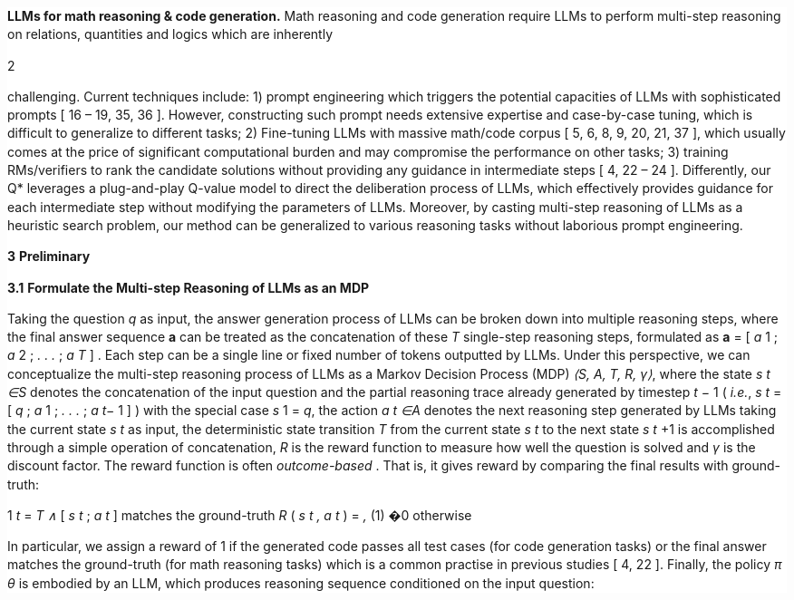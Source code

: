 
**LLMs for math reasoning & code generation.** Math reasoning and code generation require
LLMs to perform multi-step reasoning on relations, quantities and logics which are inherently

2

challenging. Current techniques include: 1) prompt engineering which triggers the potential capacities
of LLMs with sophisticated prompts [ 16 – 19, 35, 36 ]. However, constructing such prompt needs
extensive expertise and case-by-case tuning, which is difficult to generalize to different tasks; 2)
Fine-tuning LLMs with massive math/code corpus [ 5, 6, 8, 9, 20, 21, 37 ], which usually comes
at the price of significant computational burden and may compromise the performance on other
tasks; 3) training RMs/verifiers to rank the candidate solutions without providing any guidance in
intermediate steps [ 4, 22 – 24 ]. Differently, our Q* leverages a plug-and-play Q-value model to direct
the deliberation process of LLMs, which effectively provides guidance for each intermediate step
without modifying the parameters of LLMs. Moreover, by casting multi-step reasoning of LLMs as a
heuristic search problem, our method can be generalized to various reasoning tasks without laborious
prompt engineering.

**3** **Preliminary**

**3.1** **Formulate the Multi-step Reasoning of LLMs as an MDP**

Taking the question _q_ as input, the answer generation process of LLMs can be broken down into
multiple reasoning steps, where the final answer sequence **a** can be treated as the concatenation of
these _T_ single-step reasoning steps, formulated as **a** = [ _a_ 1 ; _a_ 2 ; _. . ._ ; _a_ _T_ ] . Each step can be a single
line or fixed number of tokens outputted by LLMs. Under this perspective, we can conceptualize
the multi-step reasoning process of LLMs as a Markov Decision Process (MDP) _⟨S, A, T, R, γ⟩_,
where the state _s_ _t_ _∈S_ denotes the concatenation of the input question and the partial reasoning trace
already generated by timestep _t −_ 1 ( _i.e._, _s_ _t_ = [ _q_ ; _a_ 1 ; _. . ._ ; _a_ _t−_ 1 ] ) with the special case _s_ 1 = _q_, the
action _a_ _t_ _∈A_ denotes the next reasoning step generated by LLMs taking the current state _s_ _t_ as input,
the deterministic state transition _T_ from the current state _s_ _t_ to the next state _s_ _t_ +1 is accomplished
through a simple operation of concatenation, _R_ is the reward function to measure how well the
question is solved and _γ_ is the discount factor. The reward function is often _outcome-based_ . That is,
it gives reward by comparing the final results with ground-truth:

1 _t_ = _T ∧_ [ _s_ _t_ ; _a_ _t_ ] matches the ground-truth
_R_ ( _s_ _t_ _, a_ _t_ ) = _,_ (1)
�0 otherwise

In particular, we assign a reward of 1 if the generated code passes all test cases (for code generation
tasks) or the final answer matches the ground-truth (for math reasoning tasks) which is a common
practise in previous studies [ 4, 22 ]. Finally, the policy _π_ _θ_ is embodied by an LLM, which produces
reasoning sequence conditioned on the input question:
